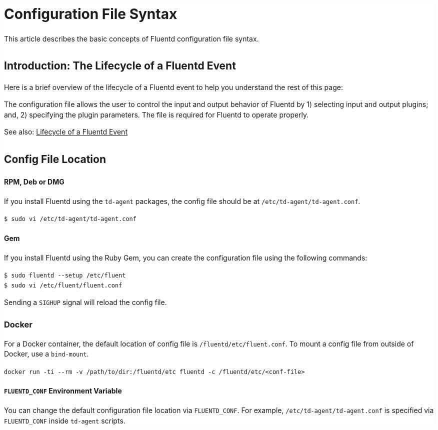 # Configuration File Syntax

This article describes the basic concepts of Fluentd configuration file syntax.


## Introduction: The Lifecycle of a Fluentd Event

Here is a brief overview of the lifecycle of a Fluentd event to help you
understand the rest of this page:

The configuration file allows the user to control the input and output behavior
of Fluentd by 1) selecting input and output plugins; and, 2) specifying the
plugin parameters. The file is required for Fluentd to operate properly.

See also: [Lifecycle of a Fluentd Event](/overview/life-of-a-fluentd-event.md)


## Config File Location

#### RPM, Deb or DMG

If you install Fluentd using the `td-agent` packages, the config file should be
at `/etc/td-agent/td-agent.conf`.

```
$ sudo vi /etc/td-agent/td-agent.conf
```

#### Gem

If you install Fluentd using the Ruby Gem, you can create the configuration file
using the following commands:

```
$ sudo fluentd --setup /etc/fluent
$ sudo vi /etc/fluent/fluent.conf
```

Sending a `SIGHUP` signal will reload the config file.

### Docker

For a Docker container, the default location of config file is
`/fluentd/etc/fluent.conf`. To mount a config file from outside of Docker, use a
`bind-mount`.

```
docker run -ti --rm -v /path/to/dir:/fluentd/etc fluentd -c /fluentd/etc/<conf-file>
```

#### `FLUENTD_CONF` Environment Variable

You can change the default configuration file location via `FLUENTD_CONF`. For
example, `/etc/td-agent/td-agent.conf` is specified via `FLUENTD_CONF` inside
`td-agent` scripts.
